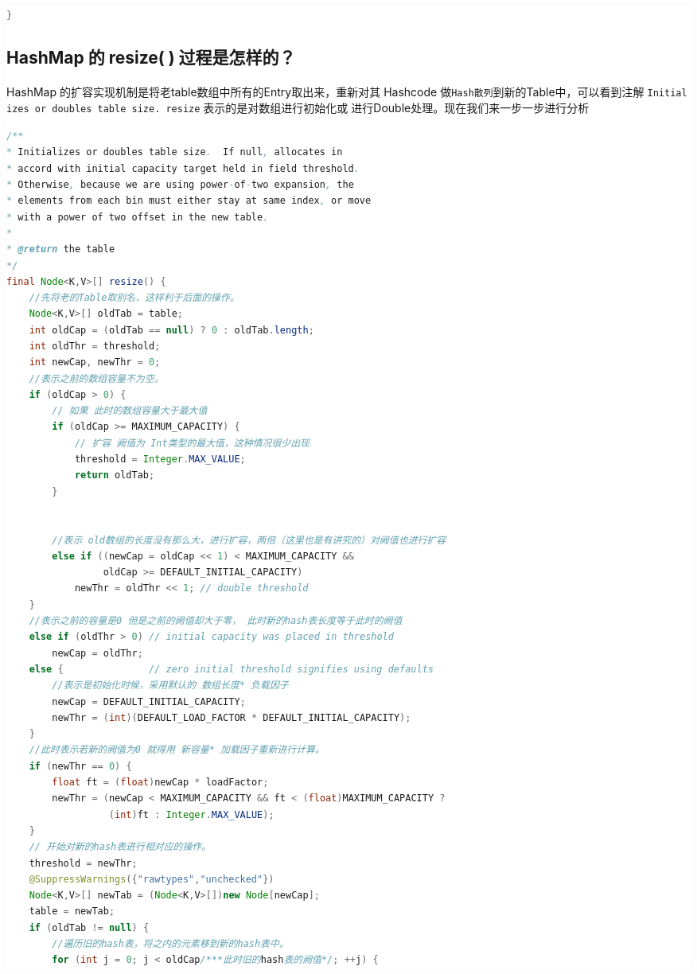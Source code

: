 ```java
}
```



## HashMap 的 resize( ) 过程是怎样的？

HashMap 的扩容实现机制是将老table数组中所有的Entry取出来，重新对其 Hashcode 做`Hash散列`到新的Table中，可以看到注解 `Initializes or doubles table size. resize` 表示的是对数组进行初始化或
进行Double处理。现在我们来一步一步进行分析

```java
/**
* Initializes or doubles table size.  If null, allocates in
* accord with initial capacity target held in field threshold.
* Otherwise, because we are using power-of-two expansion, the
* elements from each bin must either stay at same index, or move
* with a power of two offset in the new table.
*
* @return the table
*/
final Node<K,V>[] resize() {
    //先将老的Table取别名，这样利于后面的操作。
    Node<K,V>[] oldTab = table;
    int oldCap = (oldTab == null) ? 0 : oldTab.length;
    int oldThr = threshold;
    int newCap, newThr = 0;
    //表示之前的数组容量不为空。
    if (oldCap > 0) {
        // 如果 此时的数组容量大于最大值
        if (oldCap >= MAXIMUM_CAPACITY) {
            // 扩容 阙值为 Int类型的最大值，这种情况很少出现
            threshold = Integer.MAX_VALUE;
            return oldTab;
        }


        //表示 old数组的长度没有那么大，进行扩容，两倍（这里也是有讲究的）对阙值也进行扩容
        else if ((newCap = oldCap << 1) < MAXIMUM_CAPACITY &&
                 oldCap >= DEFAULT_INITIAL_CAPACITY)
            newThr = oldThr << 1; // double threshold
    }
    //表示之前的容量是0 但是之前的阙值却大于零， 此时新的hash表长度等于此时的阙值
    else if (oldThr > 0) // initial capacity was placed in threshold
        newCap = oldThr;
    else {               // zero initial threshold signifies using defaults
        //表示是初始化时候，采用默认的 数组长度* 负载因子
        newCap = DEFAULT_INITIAL_CAPACITY;
        newThr = (int)(DEFAULT_LOAD_FACTOR * DEFAULT_INITIAL_CAPACITY);
    }
    //此时表示若新的阙值为0 就得用 新容量* 加载因子重新进行计算。
    if (newThr == 0) {
        float ft = (float)newCap * loadFactor;
        newThr = (newCap < MAXIMUM_CAPACITY && ft < (float)MAXIMUM_CAPACITY ?
                  (int)ft : Integer.MAX_VALUE);
    }
    // 开始对新的hash表进行相对应的操作。
    threshold = newThr;
    @SuppressWarnings({"rawtypes","unchecked"})
    Node<K,V>[] newTab = (Node<K,V>[])new Node[newCap];
    table = newTab;
    if (oldTab != null) {
        //遍历旧的hash表，将之内的元素移到新的hash表中。
        for (int j = 0; j < oldCap/***此时旧的hash表的阙值*/; ++j) {
```